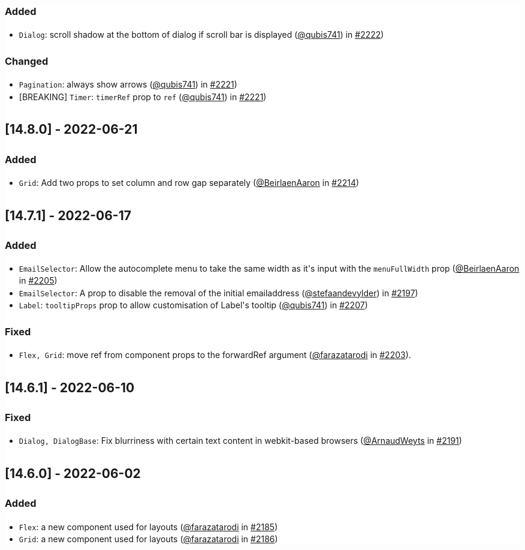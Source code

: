 ### Added

- `Dialog`: scroll shadow at the bottom of dialog if scroll bar is displayed ([@qubis741](https://github.com/qubis741)) in [#2222](https://github.com/teamleadercrm/ui/pull/2222))

### Changed

- `Pagination`: always show arrows ([@qubis741](https://github.com/qubis741)) in [#2221](https://github.com/teamleadercrm/ui/pull/2221))
- [BREAKING] `Timer`: `timerRef` prop to `ref` ([@qubis741](https://github.com/qubis741)) in [#2221](https://github.com/teamleadercrm/ui/pull/2221))

## [14.8.0] - 2022-06-21

### Added

- `Grid`: Add two props to set column and row gap separately ([@BeirlaenAaron](https://github.com/BeirlaenAaron) in [#2214](https://github.com/teamleadercrm/ui/pull/2214))

## [14.7.1] - 2022-06-17

### Added

- `EmailSelector`: Allow the autocomplete menu to take the same width as it's input with the `menuFullWidth` prop ([@BeirlaenAaron](https://github.com/BeirlaenAaron) in [#2205](https://github.com/teamleadercrm/ui/pull/2205))
- `EmailSelector`: A prop to disable the removal of the initial emailaddress ([@stefaandevylder](https://github.com/stefaandevylder)) in [#2197](https://github.com/teamleadercrm/ui/pull/2197))
- `Label`: `tooltipProps` prop to allow customisation of Label's tooltip ([@qubis741](https://github.com/qubis741)) in [#2207](https://github.com/teamleadercrm/ui/pull/2207))

### Fixed

- `Flex, Grid`: move ref from component props to the forwardRef argument ([@farazatarodi](https://github.com/farazatarodi) in [#2203](https://github.com/teamleadercrm/ui/pull/2203)).

## [14.6.1] - 2022-06-10

### Fixed

- `Dialog, DialogBase`: Fix blurriness with certain text content in webkit-based browsers ([@ArnaudWeyts](https://github.com/ArnaudWeyts) in [#2191](https://github.com/teamleadercrm/ui/pull/2191))

## [14.6.0] - 2022-06-02

### Added

- `Flex`: a new component used for layouts ([@farazatarodi](https://github.com/farazatarodi) in [#2185](https://github.com/teamleadercrm/ui/pull/2185))
- `Grid`: a new component used for layouts ([@farazatarodi](https://github.com/farazatarodi) in [#2186](https://github.com/teamleadercrm/ui/pull/2186))
